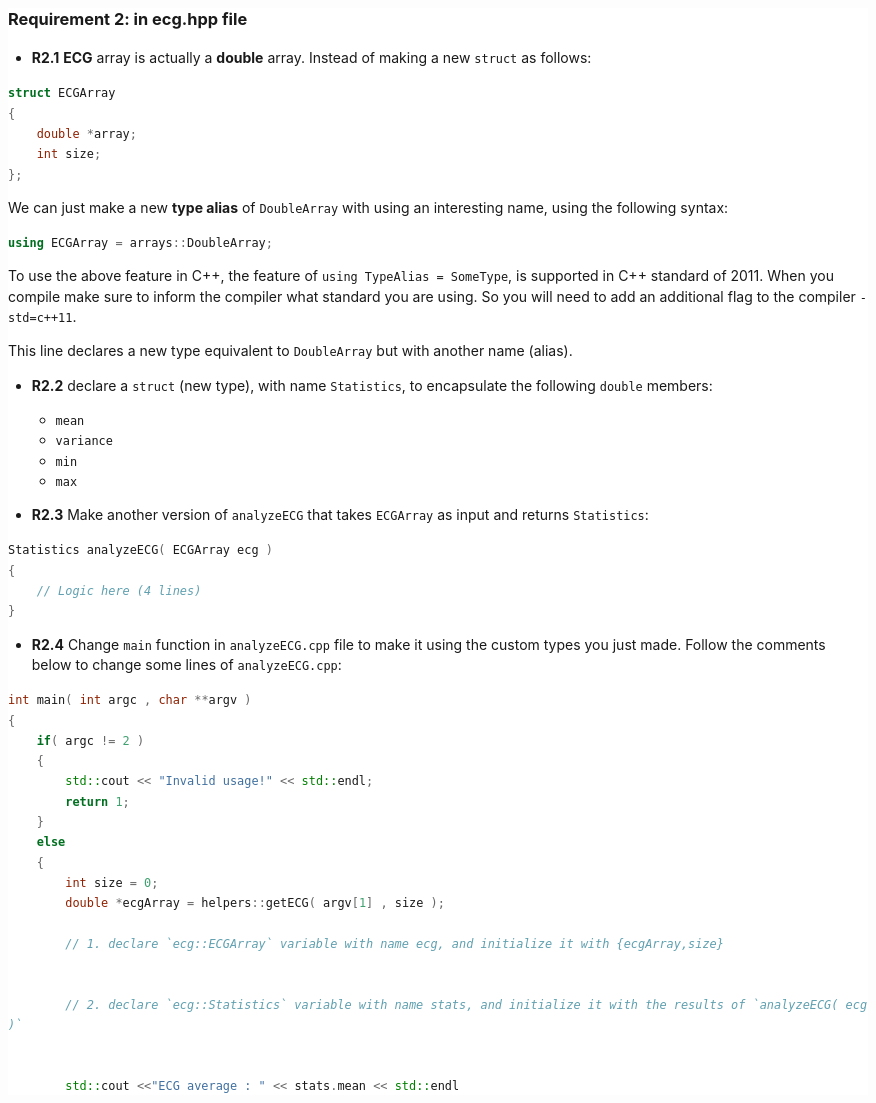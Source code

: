 
### Requirement 2: in **ecg.hpp** file

* **R2.1** **ECG** array is actually a **double** array. Instead of making a new `struct` as follows:

```c++
struct ECGArray
{
    double *array;
    int size;
};
```

We can just make a new **type alias** of `DoubleArray` with using an interesting name, using the following syntax:

```c++
using ECGArray = arrays::DoubleArray;
```

To use the above feature in C++, the feature of `using TypeAlias = SomeType`, is supported in C++ standard of 2011. When you compile make sure to inform the compiler what standard you are using. So you will need to add an additional flag to the compiler `-std=c++11`.


This line declares a new type equivalent to `DoubleArray` but with another name (alias).

* **R2.2** declare a `struct` (new type), with name `Statistics`, to encapsulate the following `double` members:
  * `mean`
  * `variance`
  * `min`
  * `max`


* **R2.3** Make another version of `analyzeECG` that takes `ECGArray` as input and returns `Statistics`:

```c++
Statistics analyzeECG( ECGArray ecg )
{
    // Logic here (4 lines)
}
```

* **R2.4** Change `main` function in `analyzeECG.cpp` file to make it using the custom types you just made. Follow the comments below to change some lines of `analyzeECG.cpp`:

```c++
int main( int argc , char **argv )
{
    if( argc != 2 )
    {
        std::cout << "Invalid usage!" << std::endl;
        return 1;
    }
    else
    {
        int size = 0;
        double *ecgArray = helpers::getECG( argv[1] , size );

        // 1. declare `ecg::ECGArray` variable with name ecg, and initialize it with {ecgArray,size}
        

        // 2. declare `ecg::Statistics` variable with name stats, and initialize it with the results of `analyzeECG( ecg )`


        std::cout <<"ECG average : " << stats.mean << std::endl
```